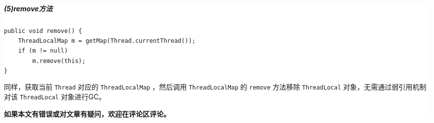  
##### []()(5)remove方法

 
```
public void remove() {
	ThreadLocalMap m = getMap(Thread.currentThread());
	if (m != null)
		m.remove(this);
}

```
 同样，获取当前 `Thread` 对应的 `ThreadLocalMap` ，然后调用 `ThreadLocalMap` 的 `remove` 方法移除 `ThreadLocal` 对象，无需通过弱引用机制对该 `ThreadLocal` 对象进行GC。

 **如果本文有错误或对文章有疑问，欢迎在评论区评论。**

   
  